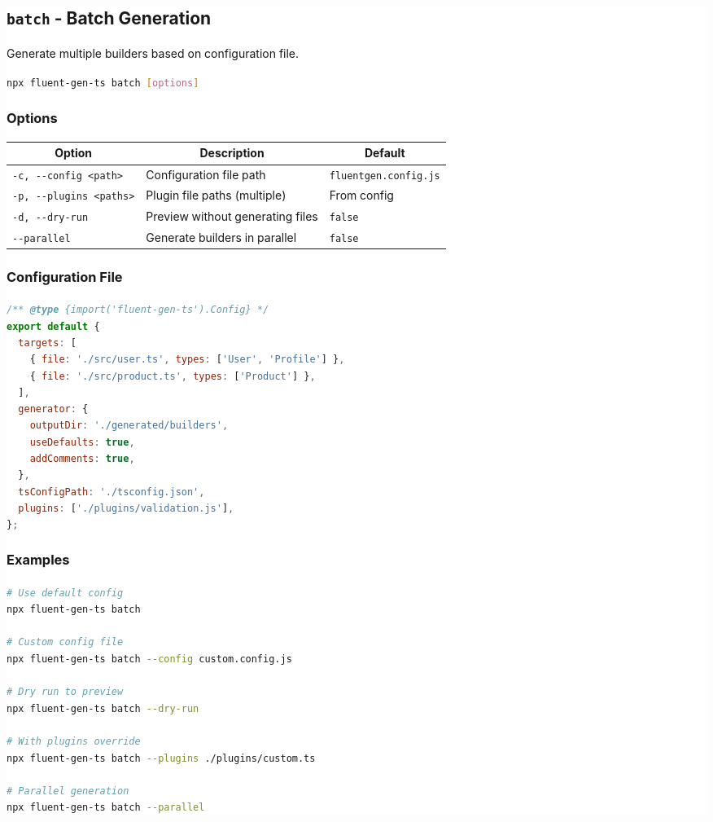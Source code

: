 ## `batch` - Batch Generation

Generate multiple builders based on configuration file.

```bash
npx fluent-gen-ts batch [options]
```

### Options

| Option                  | Description                      | Default               |
| ----------------------- | -------------------------------- | --------------------- |
| `-c, --config <path>`   | Configuration file path          | `fluentgen.config.js` |
| `-p, --plugins <paths>` | Plugin file paths (multiple)     | From config           |
| `-d, --dry-run`         | Preview without generating files | `false`               |
| `--parallel`            | Generate builders in parallel    | `false`               |

### Configuration File

```javascript
/** @type {import('fluent-gen-ts').Config} */
export default {
  targets: [
    { file: './src/user.ts', types: ['User', 'Profile'] },
    { file: './src/product.ts', types: ['Product'] },
  ],
  generator: {
    outputDir: './generated/builders',
    useDefaults: true,
    addComments: true,
  },
  tsConfigPath: './tsconfig.json',
  plugins: ['./plugins/validation.js'],
};
```

### Examples

```bash
# Use default config
npx fluent-gen-ts batch

# Custom config file
npx fluent-gen-ts batch --config custom.config.js

# Dry run to preview
npx fluent-gen-ts batch --dry-run

# With plugins override
npx fluent-gen-ts batch --plugins ./plugins/custom.ts

# Parallel generation
npx fluent-gen-ts batch --parallel
```
